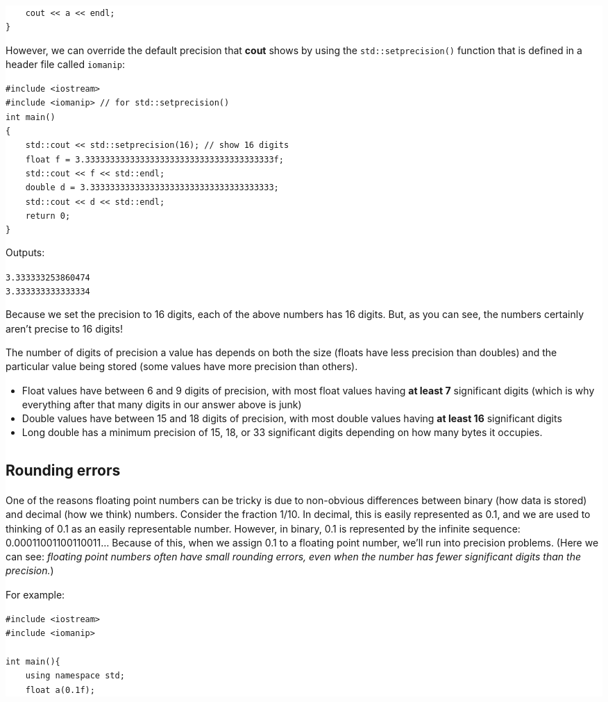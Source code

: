         cout << a << endl;
    }         

However, we can override the default precision that __cout__ shows by using the `std::setprecision()` function that is defined in a header file called `iomanip`:

    #include <iostream>
    #include <iomanip> // for std::setprecision()
    int main()
    {
        std::cout << std::setprecision(16); // show 16 digits
        float f = 3.33333333333333333333333333333333333333f;
        std::cout << f << std::endl;
        double d = 3.3333333333333333333333333333333333333;
        std::cout << d << std::endl;
        return 0;
    }

Outputs:

    3.333333253860474
    3.333333333333334

Because we set the precision to 16 digits, each of the above numbers has 16 digits. But, as you can see, the numbers certainly aren’t precise to 16 digits!

The number of digits of precision a value has depends on both the size (floats have less precision than doubles) and the particular value being stored (some values have more precision than others). 

* Float values have between 6 and 9 digits of precision, with most float values having __at least 7__ significant digits (which is why everything after that many digits in our answer above is junk)
* Double values have between 15 and 18 digits of precision, with most double values
having __at least 16__ significant digits
* Long double has a minimum precision of 15, 18, or 33 significant digits depending on how many bytes it occupies.


## Rounding errors

One of the reasons floating point numbers can be tricky is due to non-obvious differences between binary (how data is stored) and decimal (how we think) numbers. Consider the fraction 1/10. In decimal, this is easily represented as 0.1, and we are used to thinking of 0.1 as an easily representable number. However, in binary, 0.1 is represented by the infinite sequence: 0.00011001100110011… Because of this, when we assign 0.1 to a floating point number, we’ll run into precision
problems. (Here we can see: _floating point numbers often have small rounding errors, even when the number has fewer significant digits than the precision._) 

For example:

    #include <iostream>       
    #include <iomanip>        
                              
    int main(){               
        using namespace std;  
        float a(0.1f);        
                              